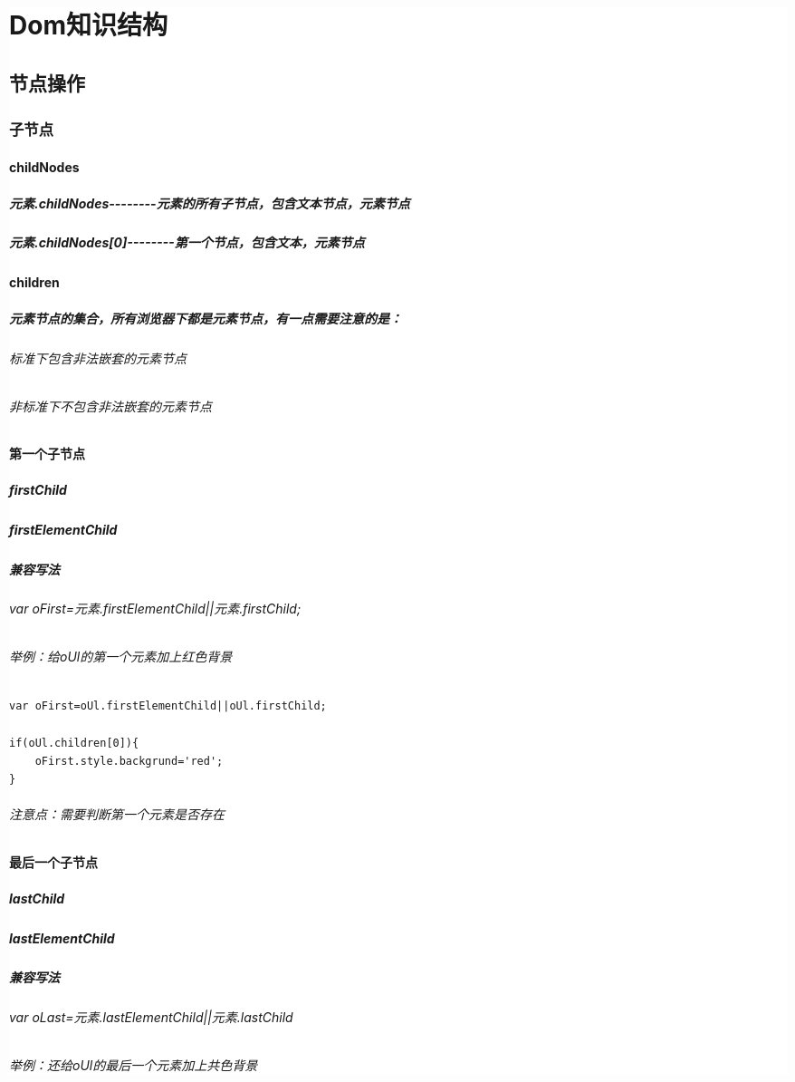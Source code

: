# Dom知识结构

## 节点操作

### 子节点

#### childNodes

##### 元素.childNodes--------元素的所有子节点，包含文本节点，元素节点

##### 元素.childNodes[0]--------第一个节点，包含文本，元素节点

#### children

##### 元素节点的集合，所有浏览器下都是元素节点，有一点需要注意的是：

###### 标准下包含非法嵌套的元素节点

###### 非标准下不包含非法嵌套的元素节点

#### 第一个子节点

##### firstChild

##### firstElementChild

##### 兼容写法

###### var oFirst=元素.firstElementChild||元素.firstChild;

###### 举例：给oUl的第一个元素加上红色背景

```
var oFirst=oUl.firstElementChild||oUl.firstChild;

if(oUl.children[0]){
	oFirst.style.backgrund='red';
}
```

###### 注意点：需要判断第一个元素是否存在

#### 最后一个子节点

##### lastChild

##### lastElementChild

##### 兼容写法

###### var oLast=元素.lastElementChild||元素.lastChild

###### 举例：还给oUl的最后一个元素加上共色背景
